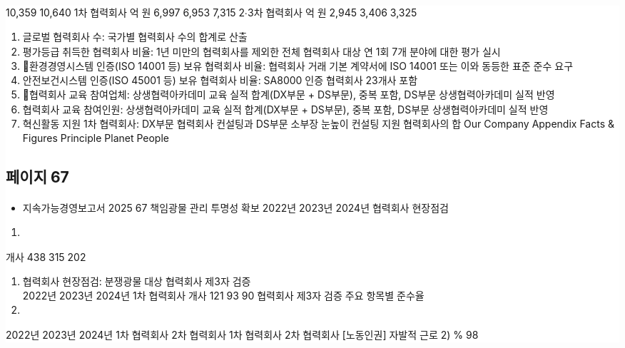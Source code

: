  10,359 
 10,640 
1차 협력회사
억 원
6,997 
 6,953 
 7,315 
2∙3차 협력회사
억 원
2,945 
 3,406 
 3,325 
1) 글로벌 협력회사 수: 국가별 협력회사 수의 합계로 산출    
2) 평가등급 취득한 협력회사 비율: 1년 미만의 협력회사를 제외한 전체 협력회사 대상 연 1회 7개 분야에 대한 평가 실시
3) 환경경영시스템 인증(ISO 14001 등) 보유 협력회사 비율: 협력회사 거래 기본 계약서에 ISO 14001 또는 이와 동등한 표준 준수 요구
4) 안전보건시스템 인증(ISO 45001 등) 보유 협력회사 비율: SA8000 인증 협력회사 23개사 포함
5) 협력회사 교육 참여업체: 상생협력아카데미 교육 실적 합계(DX부문 + DS부문), 중복 포함, DS부문 상생협력아카데미 실적 반영
6) 협력회사 교육 참여인원: 상생협력아카데미 교육 실적 합계(DX부문 + DS부문), 중복 포함, DS부문 상생협력아카데미 실적 반영
7) 혁신활동 지원 1차 협력회사: DX부문 협력회사 컨설팅과 DS부문 소부장 눈높이 컨설팅 지원 협력회사의 합
Our Company
Appendix
Facts & Figures 
Principle
Planet
People

## 페이지 67
- 지속가능경영보고서 2025
67
책임광물 관리 투명성 확보
2022년
2023년
2024년
협력회사 현장점검
1)
개사
438 
 315 
 202 
1) 협력회사 현장점검: 분쟁광물 대상
협력회사 제3자 검증  
2022년
2023년
2024년
1차 협력회사
개사
121 
 93 
90
협력회사 제3자 검증 주요 항목별 준수율
1)
2022년
2023년
2024년
1차 협력회사
2차 협력회사
1차 협력회사
2차 협력회사
[노동인권]
자발적 근로
2)
%
98 